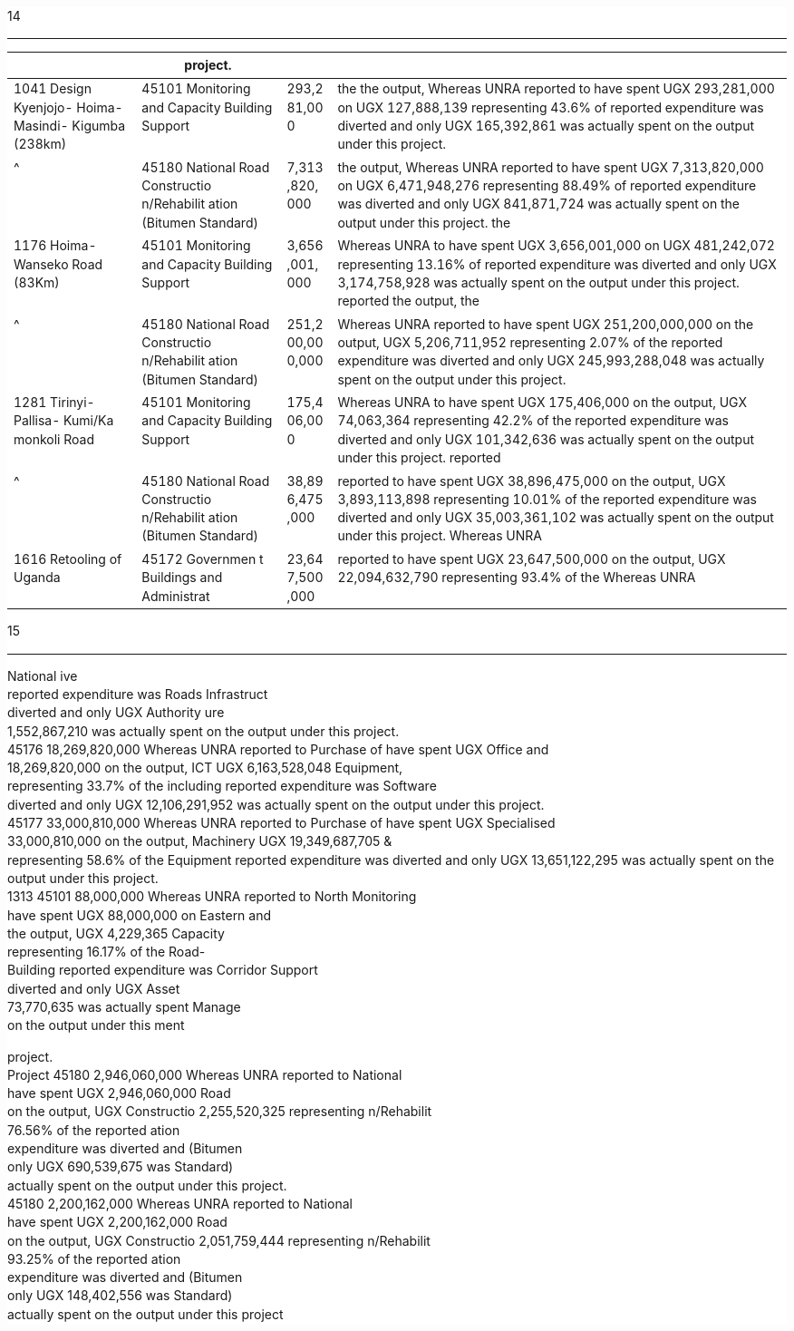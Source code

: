 
14

---

|| project. |||  
|---|---|---|---|  
| 1041 Design Kyenjojo- Hoima- Masindi- Kigumba (238km) | 45101 Monitoring and Capacity Building Support | 293,281,000 | the the output, Whereas UNRA reported to have spent UGX 293,281,000 on  UGX 127,888,139  representing 43.6% of reported expenditure was diverted and only UGX 165,392,861 was actually spent on the output under this project. |||  
|^| 45180 National Road Constructio n/Rehabilit ation (Bitumen Standard) | 7,313,820,000 | the  output, Whereas UNRA reported to have spent UGX 7,313,820,000 on  UGX 6,471,948,276  representing 88.49% of reported expenditure was diverted and only UGX 841,871,724 was actually spent on the output under this project. the |||  
| 1176 Hoima- Wanseko Road (83Km) | 45101 Monitoring and Capacity Building Support | 3,656,001,000 | Whereas UNRA to have spent UGX 3,656,001,000 on  UGX 481,242,072  representing 13.16% of reported expenditure was diverted and only UGX 3,174,758,928 was actually spent on the output under this project. reported the  output, the |||  
|^| 45180 National Road Constructio n/Rehabilit ation (Bitumen Standard) | 251,200,000,000 | Whereas UNRA reported to have spent UGX 251,200,000,000 on the output, UGX  5,206,711,952 representing 2.07% of the reported expenditure was diverted and only UGX 245,993,288,048 was actually spent on the output under this project. |||  
| 1281 Tirinyi- Pallisa- Kumi/Ka monkoli Road | 45101 Monitoring and Capacity Building Support | 175,406,000 | Whereas UNRA to have spent UGX 175,406,000 on the output, UGX 74,063,364 representing 42.2% of the reported expenditure was diverted and only UGX 101,342,636 was actually spent on the output under this project. reported |||  
|^| 45180 National Road Constructio n/Rehabilit ation (Bitumen Standard) | 38,896,475,000 | reported to have spent UGX 38,896,475,000 on the output, UGX  3,893,113,898 representing 10.01% of the reported expenditure was diverted and only UGX 35,003,361,102 was actually spent on the output under this project. Whereas UNRA |||  
| 1616 Retooling of Uganda | 45172 Governmen t Buildings and Administrat | 23,647,500,000 | reported to have spent UGX 23,647,500,000 on the output, UGX  22,094,632,790 representing 93.4% of the Whereas UNRA |||  


15

---

National ive  
reported expenditure was Roads Infrastruct  
diverted and only UGX Authority ure  
1,552,867,210 was actually spent on the output under this project.  
45176 18,269,820,000 Whereas UNRA reported to Purchase of have spent UGX Office and  
18,269,820,000 on the output, ICT UGX 6,163,528,048 Equipment,  
representing 33.7% of the including reported expenditure was Software  
diverted and only UGX 12,106,291,952 was actually spent on the output under this project.  
45177 33,000,810,000 Whereas UNRA reported to Purchase of have spent UGX Specialised  
33,000,810,000 on the output, Machinery UGX 19,349,687,705 &  
representing 58.6% of the Equipment reported expenditure was diverted and only UGX 13,651,122,295 was actually spent on the output under this project.  
1313 45101 88,000,000 Whereas UNRA reported to North Monitoring  
have spent UGX 88,000,000 on Eastern and  
the output, UGX 4,229,365 Capacity  
representing 16.17% of the Road-  
Building reported expenditure was Corridor Support  
diverted and only UGX Asset  
73,770,635 was actually spent Manage  
on the output under this ment

project.  
Project 45180 2,946,060,000 Whereas UNRA reported to National  
have spent UGX 2,946,060,000 Road  
on the output, UGX Constructio 2,255,520,325 representing n/Rehabilit  
76.56% of the reported ation  
expenditure was diverted and (Bitumen  
only UGX 690,539,675 was Standard)  
actually spent on the output under this project.  
45180 2,200,162,000 Whereas UNRA reported to National  
have spent UGX 2,200,162,000 Road  
on the output, UGX Constructio 2,051,759,444 representing n/Rehabilit  
93.25% of the reported ation  
expenditure was diverted and (Bitumen  
only UGX 148,402,556 was Standard)  
actually spent on the output under this project
